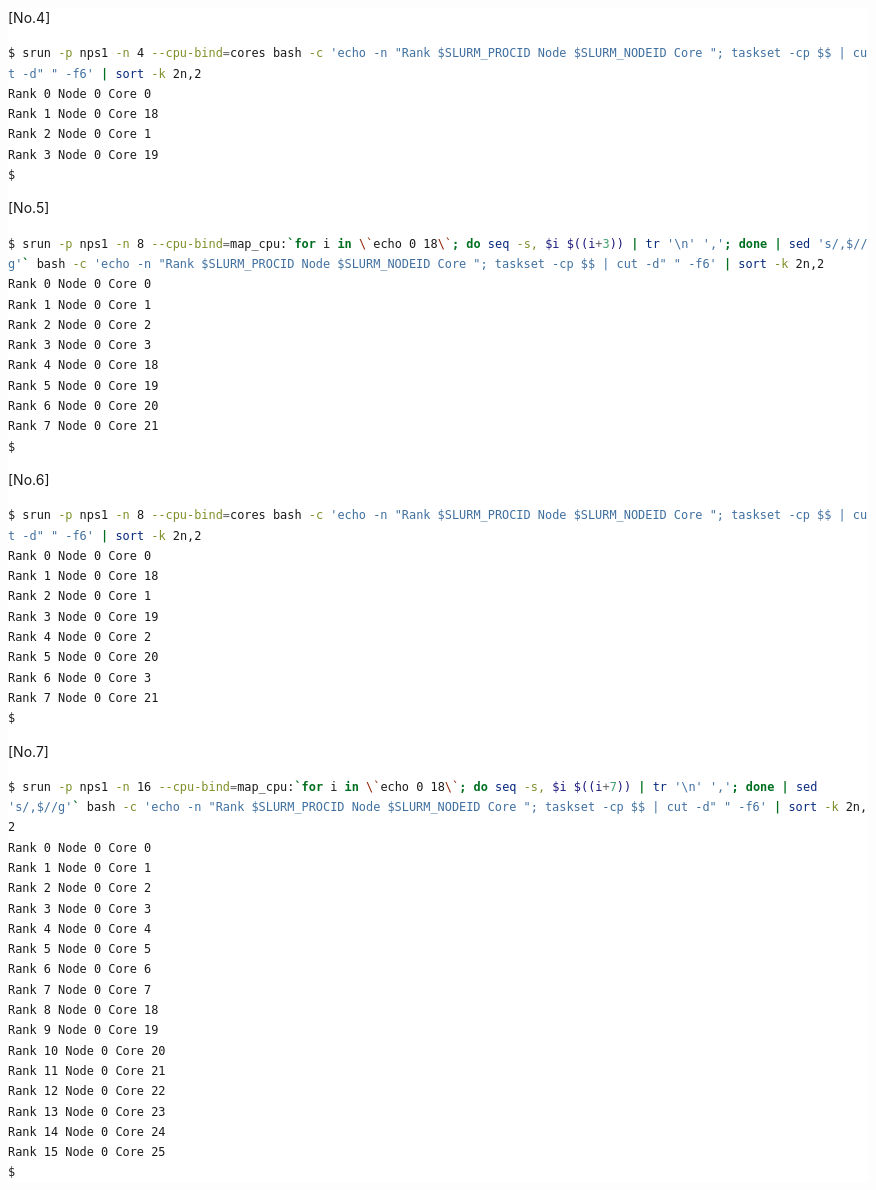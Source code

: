[No.4]

```sh
$ srun -p nps1 -n 4 --cpu-bind=cores bash -c 'echo -n "Rank $SLURM_PROCID Node $SLURM_NODEID Core "; taskset -cp $$ | cut -d" " -f6' | sort -k 2n,2
Rank 0 Node 0 Core 0
Rank 1 Node 0 Core 18
Rank 2 Node 0 Core 1
Rank 3 Node 0 Core 19
$
```

[No.5]

```sh
$ srun -p nps1 -n 8 --cpu-bind=map_cpu:`for i in \`echo 0 18\`; do seq -s, $i $((i+3)) | tr '\n' ','; done | sed 's/,$//g'` bash -c 'echo -n "Rank $SLURM_PROCID Node $SLURM_NODEID Core "; taskset -cp $$ | cut -d" " -f6' | sort -k 2n,2
Rank 0 Node 0 Core 0
Rank 1 Node 0 Core 1
Rank 2 Node 0 Core 2
Rank 3 Node 0 Core 3
Rank 4 Node 0 Core 18
Rank 5 Node 0 Core 19
Rank 6 Node 0 Core 20
Rank 7 Node 0 Core 21
$
```

[No.6]

```sh
$ srun -p nps1 -n 8 --cpu-bind=cores bash -c 'echo -n "Rank $SLURM_PROCID Node $SLURM_NODEID Core "; taskset -cp $$ | cut -d" " -f6' | sort -k 2n,2
Rank 0 Node 0 Core 0
Rank 1 Node 0 Core 18
Rank 2 Node 0 Core 1
Rank 3 Node 0 Core 19
Rank 4 Node 0 Core 2
Rank 5 Node 0 Core 20
Rank 6 Node 0 Core 3
Rank 7 Node 0 Core 21
$
```

[No.7]

```sh
$ srun -p nps1 -n 16 --cpu-bind=map_cpu:`for i in \`echo 0 18\`; do seq -s, $i $((i+7)) | tr '\n' ','; done | sed 's/,$//g'` bash -c 'echo -n "Rank $SLURM_PROCID Node $SLURM_NODEID Core "; taskset -cp $$ | cut -d" " -f6' | sort -k 2n,2
Rank 0 Node 0 Core 0
Rank 1 Node 0 Core 1
Rank 2 Node 0 Core 2
Rank 3 Node 0 Core 3
Rank 4 Node 0 Core 4
Rank 5 Node 0 Core 5
Rank 6 Node 0 Core 6
Rank 7 Node 0 Core 7
Rank 8 Node 0 Core 18
Rank 9 Node 0 Core 19
Rank 10 Node 0 Core 20
Rank 11 Node 0 Core 21
Rank 12 Node 0 Core 22
Rank 13 Node 0 Core 23
Rank 14 Node 0 Core 24
Rank 15 Node 0 Core 25
$
```